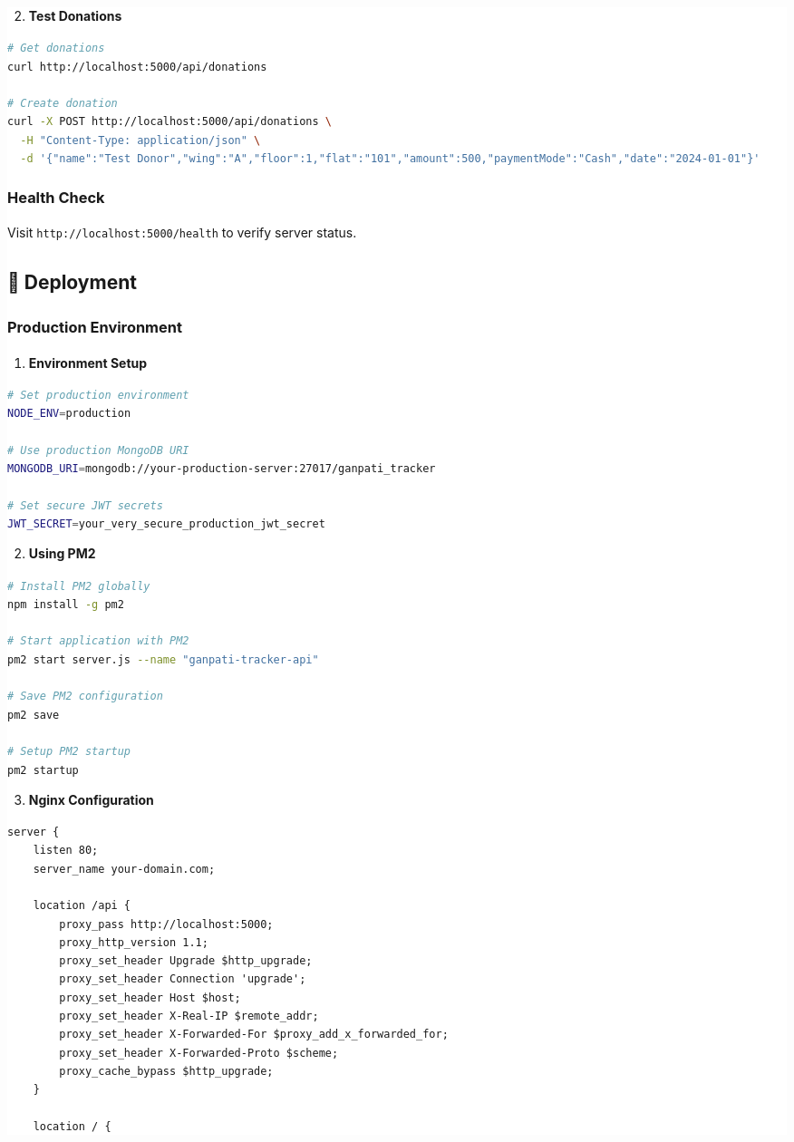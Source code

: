 2. **Test Donations**
```bash
# Get donations
curl http://localhost:5000/api/donations

# Create donation
curl -X POST http://localhost:5000/api/donations \
  -H "Content-Type: application/json" \
  -d '{"name":"Test Donor","wing":"A","floor":1,"flat":"101","amount":500,"paymentMode":"Cash","date":"2024-01-01"}'
```

### Health Check

Visit `http://localhost:5000/health` to verify server status.

## 🚀 Deployment

### Production Environment

1. **Environment Setup**
```bash
# Set production environment
NODE_ENV=production

# Use production MongoDB URI
MONGODB_URI=mongodb://your-production-server:27017/ganpati_tracker

# Set secure JWT secrets
JWT_SECRET=your_very_secure_production_jwt_secret
```

2. **Using PM2**
```bash
# Install PM2 globally
npm install -g pm2

# Start application with PM2
pm2 start server.js --name "ganpati-tracker-api"

# Save PM2 configuration
pm2 save

# Setup PM2 startup
pm2 startup
```

3. **Nginx Configuration**
```nginx
server {
    listen 80;
    server_name your-domain.com;

    location /api {
        proxy_pass http://localhost:5000;
        proxy_http_version 1.1;
        proxy_set_header Upgrade $http_upgrade;
        proxy_set_header Connection 'upgrade';
        proxy_set_header Host $host;
        proxy_set_header X-Real-IP $remote_addr;
        proxy_set_header X-Forwarded-For $proxy_add_x_forwarded_for;
        proxy_set_header X-Forwarded-Proto $scheme;
        proxy_cache_bypass $http_upgrade;
    }

    location / {
```